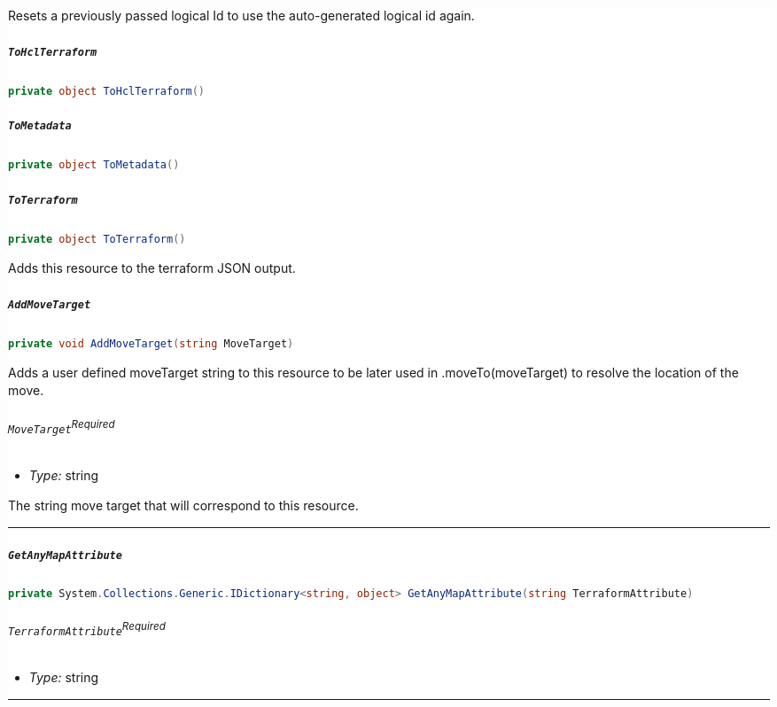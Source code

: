 Resets a previously passed logical Id to use the auto-generated logical id again.

##### `ToHclTerraform` <a name="ToHclTerraform" id="@cdktf/provider-cloudflare.worker.Worker.toHclTerraform"></a>

```csharp
private object ToHclTerraform()
```

##### `ToMetadata` <a name="ToMetadata" id="@cdktf/provider-cloudflare.worker.Worker.toMetadata"></a>

```csharp
private object ToMetadata()
```

##### `ToTerraform` <a name="ToTerraform" id="@cdktf/provider-cloudflare.worker.Worker.toTerraform"></a>

```csharp
private object ToTerraform()
```

Adds this resource to the terraform JSON output.

##### `AddMoveTarget` <a name="AddMoveTarget" id="@cdktf/provider-cloudflare.worker.Worker.addMoveTarget"></a>

```csharp
private void AddMoveTarget(string MoveTarget)
```

Adds a user defined moveTarget string to this resource to be later used in .moveTo(moveTarget) to resolve the location of the move.

###### `MoveTarget`<sup>Required</sup> <a name="MoveTarget" id="@cdktf/provider-cloudflare.worker.Worker.addMoveTarget.parameter.moveTarget"></a>

- *Type:* string

The string move target that will correspond to this resource.

---

##### `GetAnyMapAttribute` <a name="GetAnyMapAttribute" id="@cdktf/provider-cloudflare.worker.Worker.getAnyMapAttribute"></a>

```csharp
private System.Collections.Generic.IDictionary<string, object> GetAnyMapAttribute(string TerraformAttribute)
```

###### `TerraformAttribute`<sup>Required</sup> <a name="TerraformAttribute" id="@cdktf/provider-cloudflare.worker.Worker.getAnyMapAttribute.parameter.terraformAttribute"></a>

- *Type:* string

---